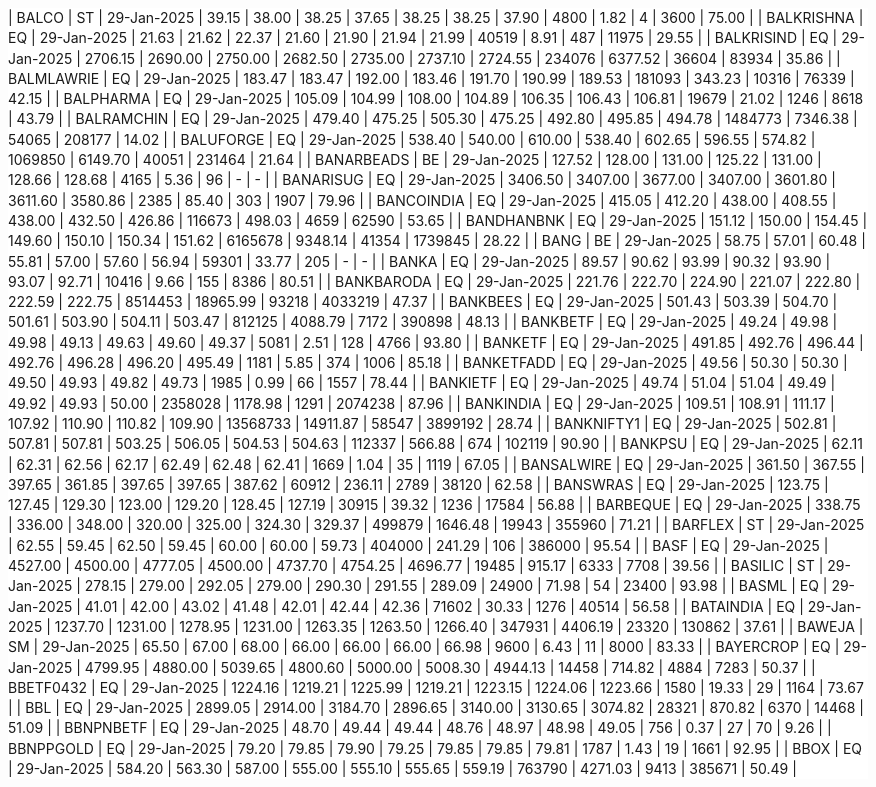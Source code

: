 | BALCO | ST | 29-Jan-2025 | 39.15 | 38.00 | 38.25 | 37.65 | 38.25 | 38.25 | 37.90 | 4800 | 1.82 | 4 | 3600 | 75.00 |
| BALKRISHNA | EQ | 29-Jan-2025 | 21.63 | 21.62 | 22.37 | 21.60 | 21.90 | 21.94 | 21.99 | 40519 | 8.91 | 487 | 11975 | 29.55 |
| BALKRISIND | EQ | 29-Jan-2025 | 2706.15 | 2690.00 | 2750.00 | 2682.50 | 2735.00 | 2737.10 | 2724.55 | 234076 | 6377.52 | 36604 | 83934 | 35.86 |
| BALMLAWRIE | EQ | 29-Jan-2025 | 183.47 | 183.47 | 192.00 | 183.46 | 191.70 | 190.99 | 189.53 | 181093 | 343.23 | 10316 | 76339 | 42.15 |
| BALPHARMA | EQ | 29-Jan-2025 | 105.09 | 104.99 | 108.00 | 104.89 | 106.35 | 106.43 | 106.81 | 19679 | 21.02 | 1246 | 8618 | 43.79 |
| BALRAMCHIN | EQ | 29-Jan-2025 | 479.40 | 475.25 | 505.30 | 475.25 | 492.80 | 495.85 | 494.78 | 1484773 | 7346.38 | 54065 | 208177 | 14.02 |
| BALUFORGE | EQ | 29-Jan-2025 | 538.40 | 540.00 | 610.00 | 538.40 | 602.65 | 596.55 | 574.82 | 1069850 | 6149.70 | 40051 | 231464 | 21.64 |
| BANARBEADS | BE | 29-Jan-2025 | 127.52 | 128.00 | 131.00 | 125.22 | 131.00 | 128.66 | 128.68 | 4165 | 5.36 | 96 | - | - |
| BANARISUG | EQ | 29-Jan-2025 | 3406.50 | 3407.00 | 3677.00 | 3407.00 | 3601.80 | 3611.60 | 3580.86 | 2385 | 85.40 | 303 | 1907 | 79.96 |
| BANCOINDIA | EQ | 29-Jan-2025 | 415.05 | 412.20 | 438.00 | 408.55 | 438.00 | 432.50 | 426.86 | 116673 | 498.03 | 4659 | 62590 | 53.65 |
| BANDHANBNK | EQ | 29-Jan-2025 | 151.12 | 150.00 | 154.45 | 149.60 | 150.10 | 150.34 | 151.62 | 6165678 | 9348.14 | 41354 | 1739845 | 28.22 |
| BANG | BE | 29-Jan-2025 | 58.75 | 57.01 | 60.48 | 55.81 | 57.00 | 57.60 | 56.94 | 59301 | 33.77 | 205 | - | - |
| BANKA | EQ | 29-Jan-2025 | 89.57 | 90.62 | 93.99 | 90.32 | 93.90 | 93.07 | 92.71 | 10416 | 9.66 | 155 | 8386 | 80.51 |
| BANKBARODA | EQ | 29-Jan-2025 | 221.76 | 222.70 | 224.90 | 221.07 | 222.80 | 222.59 | 222.75 | 8514453 | 18965.99 | 93218 | 4033219 | 47.37 |
| BANKBEES | EQ | 29-Jan-2025 | 501.43 | 503.39 | 504.70 | 501.61 | 503.90 | 504.11 | 503.47 | 812125 | 4088.79 | 7172 | 390898 | 48.13 |
| BANKBETF | EQ | 29-Jan-2025 | 49.24 | 49.98 | 49.98 | 49.13 | 49.63 | 49.60 | 49.37 | 5081 | 2.51 | 128 | 4766 | 93.80 |
| BANKETF | EQ | 29-Jan-2025 | 491.85 | 492.76 | 496.44 | 492.76 | 496.28 | 496.20 | 495.49 | 1181 | 5.85 | 374 | 1006 | 85.18 |
| BANKETFADD | EQ | 29-Jan-2025 | 49.56 | 50.30 | 50.30 | 49.50 | 49.93 | 49.82 | 49.73 | 1985 | 0.99 | 66 | 1557 | 78.44 |
| BANKIETF | EQ | 29-Jan-2025 | 49.74 | 51.04 | 51.04 | 49.49 | 49.92 | 49.93 | 50.00 | 2358028 | 1178.98 | 1291 | 2074238 | 87.96 |
| BANKINDIA | EQ | 29-Jan-2025 | 109.51 | 108.91 | 111.17 | 107.92 | 110.90 | 110.82 | 109.90 | 13568733 | 14911.87 | 58547 | 3899192 | 28.74 |
| BANKNIFTY1 | EQ | 29-Jan-2025 | 502.81 | 507.81 | 507.81 | 503.25 | 506.05 | 504.53 | 504.63 | 112337 | 566.88 | 674 | 102119 | 90.90 |
| BANKPSU | EQ | 29-Jan-2025 | 62.11 | 62.31 | 62.56 | 62.17 | 62.49 | 62.48 | 62.41 | 1669 | 1.04 | 35 | 1119 | 67.05 |
| BANSALWIRE | EQ | 29-Jan-2025 | 361.50 | 367.55 | 397.65 | 361.85 | 397.65 | 397.65 | 387.62 | 60912 | 236.11 | 2789 | 38120 | 62.58 |
| BANSWRAS | EQ | 29-Jan-2025 | 123.75 | 127.45 | 129.30 | 123.00 | 129.20 | 128.45 | 127.19 | 30915 | 39.32 | 1236 | 17584 | 56.88 |
| BARBEQUE | EQ | 29-Jan-2025 | 338.75 | 336.00 | 348.00 | 320.00 | 325.00 | 324.30 | 329.37 | 499879 | 1646.48 | 19943 | 355960 | 71.21 |
| BARFLEX | ST | 29-Jan-2025 | 62.55 | 59.45 | 62.50 | 59.45 | 60.00 | 60.00 | 59.73 | 404000 | 241.29 | 106 | 386000 | 95.54 |
| BASF | EQ | 29-Jan-2025 | 4527.00 | 4500.00 | 4777.05 | 4500.00 | 4737.70 | 4754.25 | 4696.77 | 19485 | 915.17 | 6333 | 7708 | 39.56 |
| BASILIC | ST | 29-Jan-2025 | 278.15 | 279.00 | 292.05 | 279.00 | 290.30 | 291.55 | 289.09 | 24900 | 71.98 | 54 | 23400 | 93.98 |
| BASML | EQ | 29-Jan-2025 | 41.01 | 42.00 | 43.02 | 41.48 | 42.01 | 42.44 | 42.36 | 71602 | 30.33 | 1276 | 40514 | 56.58 |
| BATAINDIA | EQ | 29-Jan-2025 | 1237.70 | 1231.00 | 1278.95 | 1231.00 | 1263.35 | 1263.50 | 1266.40 | 347931 | 4406.19 | 23320 | 130862 | 37.61 |
| BAWEJA | SM | 29-Jan-2025 | 65.50 | 67.00 | 68.00 | 66.00 | 66.00 | 66.00 | 66.98 | 9600 | 6.43 | 11 | 8000 | 83.33 |
| BAYERCROP | EQ | 29-Jan-2025 | 4799.95 | 4880.00 | 5039.65 | 4800.60 | 5000.00 | 5008.30 | 4944.13 | 14458 | 714.82 | 4884 | 7283 | 50.37 |
| BBETF0432 | EQ | 29-Jan-2025 | 1224.16 | 1219.21 | 1225.99 | 1219.21 | 1223.15 | 1224.06 | 1223.66 | 1580 | 19.33 | 29 | 1164 | 73.67 |
| BBL | EQ | 29-Jan-2025 | 2899.05 | 2914.00 | 3184.70 | 2896.65 | 3140.00 | 3130.65 | 3074.82 | 28321 | 870.82 | 6370 | 14468 | 51.09 |
| BBNPNBETF | EQ | 29-Jan-2025 | 48.70 | 49.44 | 49.44 | 48.76 | 48.97 | 48.98 | 49.05 | 756 | 0.37 | 27 | 70 | 9.26 |
| BBNPPGOLD | EQ | 29-Jan-2025 | 79.20 | 79.85 | 79.90 | 79.25 | 79.85 | 79.85 | 79.81 | 1787 | 1.43 | 19 | 1661 | 92.95 |
| BBOX | EQ | 29-Jan-2025 | 584.20 | 563.30 | 587.00 | 555.00 | 555.10 | 555.65 | 559.19 | 763790 | 4271.03 | 9413 | 385671 | 50.49 |